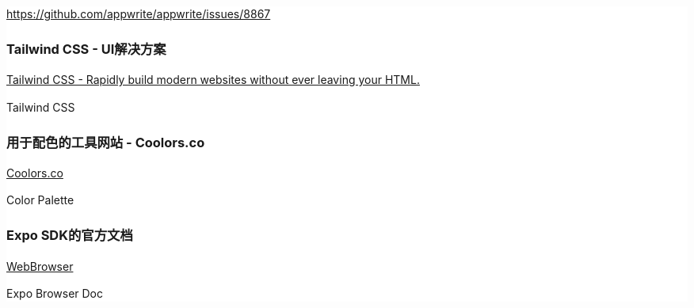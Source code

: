https://github.com/appwrite/appwrite/issues/8867

### Tailwind CSS - UI解决方案

[Tailwind CSS - Rapidly build modern websites without ever leaving your HTML.](https://tailwindcss.com/)

Tailwind CSS

### 用于配色的工具网站 - Coolors.co

[Coolors.co](https://coolors.co/0e1117-4d535b-8b949e-b9c1c9-e6edf3)

Color Palette

### Expo SDK的官方文档

[WebBrowser](https://docs.expo.dev/versions/latest/sdk/webbrowser/#webbrowseropenauthsessionasyncurl-redirecturl-options)

Expo Browser Doc
